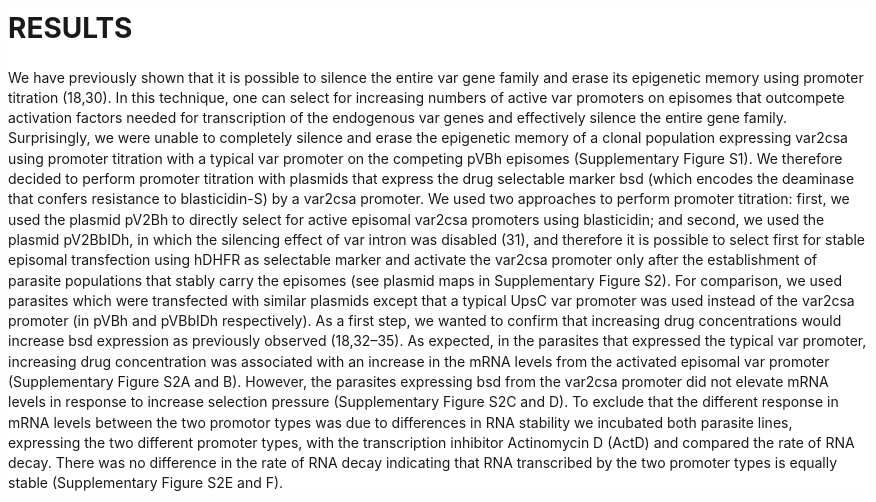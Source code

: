 # RESULTS  

We have previously shown that it is possible to silence the entire var gene family and erase its epigenetic memory using promoter titration (18,30). In this technique, one can select for increasing numbers of active var promoters on episomes that outcompete activation factors needed for transcription of the endogenous var genes and effectively silence the entire gene family. Surprisingly, we were unable to completely silence and erase the epigenetic memory of a clonal population expressing var2csa using promoter titration with a typical var promoter on the competing pVBh episomes (Supplementary Figure S1). We therefore decided to perform promoter titration with plasmids that express the drug selectable marker bsd (which encodes the deaminase that confers resistance to blasticidin-S) by a var2csa promoter. We used two approaches to perform promoter titration: first, we used the plasmid pV2Bh to directly select for active episomal var2csa promoters using blasticidin; and second, we used the plasmid pV2BbIDh, in which the silencing effect of var intron was disabled (31), and therefore it is possible to select first for stable episomal transfection using hDHFR as selectable marker and activate the var2csa promoter only after the establishment of parasite populations that stably carry the episomes (see plasmid maps in Supplementary Figure S2). For comparison, we used parasites which were transfected with similar plasmids except that a typical UpsC var promoter was used instead of the var2csa promoter (in pVBh and pVBbIDh respectively). As a first step, we wanted to confirm that increasing drug concentrations would increase bsd expression as previously observed (18,32–35). As expected, in the parasites that expressed the typical var promoter, increasing drug concentration was associated with an increase in the mRNA levels from the activated episomal var promoter (Supplementary Figure S2A and B). However, the parasites expressing bsd from the var2csa promoter did not elevate mRNA levels in response to increase selection pressure (Supplementary Figure S2C and D). To exclude that the different response in mRNA levels between the two promotor types was due to differences in RNA stability we incubated both parasite lines, expressing the two different promoter types, with the transcription inhibitor Actinomycin D (ActD) and compared the rate of RNA decay. There was no difference in the rate of RNA decay indicating that RNA transcribed by the two promoter types is equally stable (Supplementary Figure S2E and F).  
